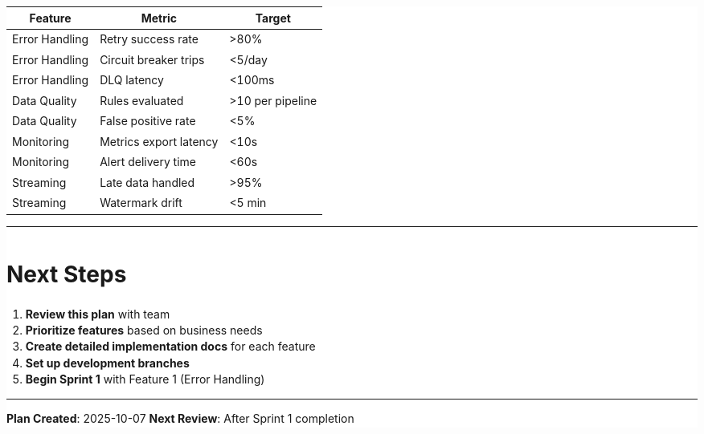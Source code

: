 | Feature | Metric | Target |
|---------|--------|--------|
| Error Handling | Retry success rate | >80% |
| Error Handling | Circuit breaker trips | <5/day |
| Error Handling | DLQ latency | <100ms |
| Data Quality | Rules evaluated | >10 per pipeline |
| Data Quality | False positive rate | <5% |
| Monitoring | Metrics export latency | <10s |
| Monitoring | Alert delivery time | <60s |
| Streaming | Late data handled | >95% |
| Streaming | Watermark drift | <5 min |

---

# Next Steps

1. **Review this plan** with team
2. **Prioritize features** based on business needs
3. **Create detailed implementation docs** for each feature
4. **Set up development branches**
5. **Begin Sprint 1** with Feature 1 (Error Handling)

---

**Plan Created**: 2025-10-07
**Next Review**: After Sprint 1 completion
